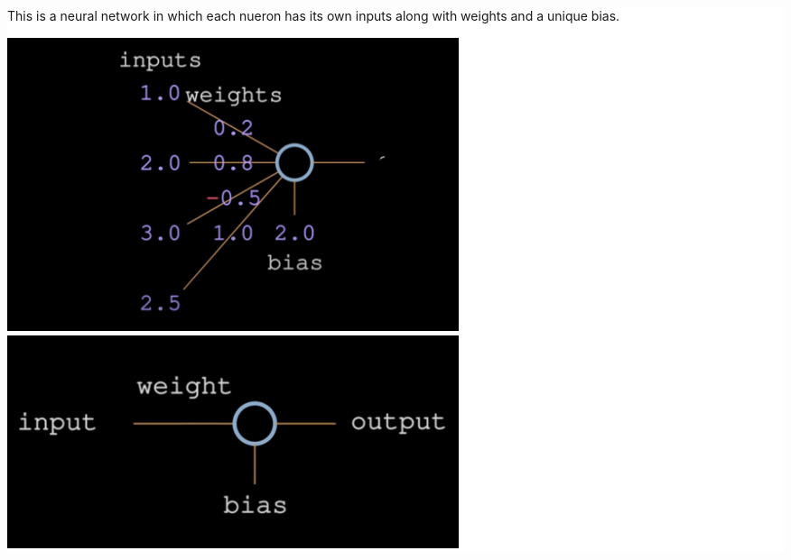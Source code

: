 <p align="justify">This is a neural network in which each nueron has its own inputs along with weights and a unique bias.</p>

<img width="500" alt="Input-Output-NN" src="Image/11.png">

<img width="500" alt="I/O RS" src="Image/12.png">
